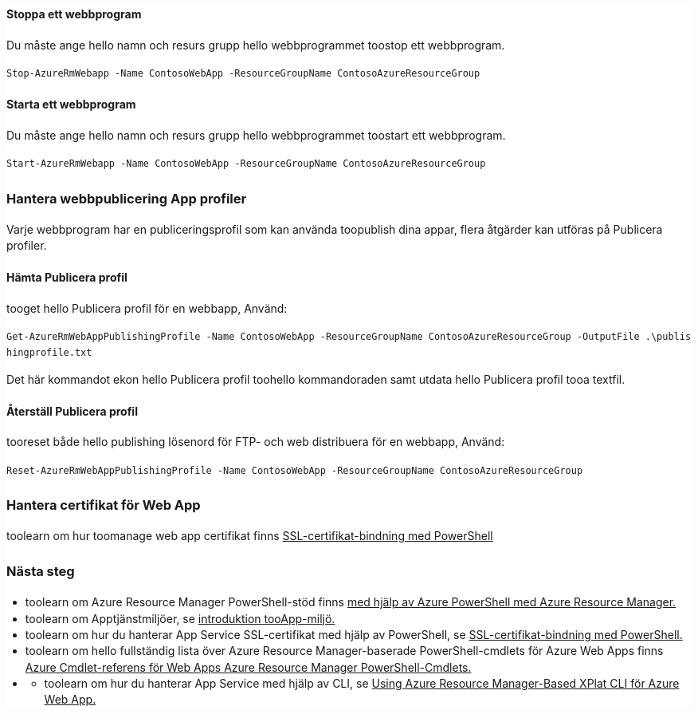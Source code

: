 #### <a name="stop-a-web-app"></a>Stoppa ett webbprogram
Du måste ange hello namn och resurs grupp hello webbprogrammet toostop ett webbprogram.

    Stop-AzureRmWebapp -Name ContosoWebApp -ResourceGroupName ContosoAzureResourceGroup

#### <a name="start-a-web-app"></a>Starta ett webbprogram
Du måste ange hello namn och resurs grupp hello webbprogrammet toostart ett webbprogram.

    Start-AzureRmWebapp -Name ContosoWebApp -ResourceGroupName ContosoAzureResourceGroup

### <a name="manage-web-app-publishing-profiles"></a>Hantera webbpublicering App profiler
Varje webbprogram har en publiceringsprofil som kan använda toopublish dina appar, flera åtgärder kan utföras på Publicera profiler.

#### <a name="get-publishing-profile"></a>Hämta Publicera profil
tooget hello Publicera profil för en webbapp, Använd:

    Get-AzureRmWebAppPublishingProfile -Name ContosoWebApp -ResourceGroupName ContosoAzureResourceGroup -OutputFile .\publishingprofile.txt

Det här kommandot ekon hello Publicera profil toohello kommandoraden samt utdata hello Publicera profil tooa textfil.

#### <a name="reset-publishing-profile"></a>Återställ Publicera profil
tooreset både hello publishing lösenord för FTP- och web distribuera för en webbapp, Använd:

    Reset-AzureRmWebAppPublishingProfile -Name ContosoWebApp -ResourceGroupName ContosoAzureResourceGroup

### <a name="manage-web-app-certificates"></a>Hantera certifikat för Web App
toolearn om hur toomanage web app certifikat finns [SSL-certifikat-bindning med PowerShell](app-service-web-app-powershell-ssl-binding.md)

### <a name="next-steps"></a>Nästa steg
* toolearn om Azure Resource Manager PowerShell-stöd finns [med hjälp av Azure PowerShell med Azure Resource Manager.](../powershell-azure-resource-manager.md)
* toolearn om Apptjänstmiljöer, se [introduktion tooApp-miljö.](app-service-app-service-environment-intro.md)
* toolearn om hur du hanterar App Service SSL-certifikat med hjälp av PowerShell, se [SSL-certifikat-bindning med PowerShell.](app-service-web-app-powershell-ssl-binding.md)
* toolearn om hello fullständig lista över Azure Resource Manager-baserade PowerShell-cmdlets för Azure Web Apps finns [Azure Cmdlet-referens för Web Apps Azure Resource Manager PowerShell-Cmdlets.](https://msdn.microsoft.com/library/mt619237.aspx)
* * toolearn om hur du hanterar App Service med hjälp av CLI, se [Using Azure Resource Manager-Based XPlat CLI för Azure Web App.](app-service-web-app-azure-resource-manager-xplat-cli.md)

